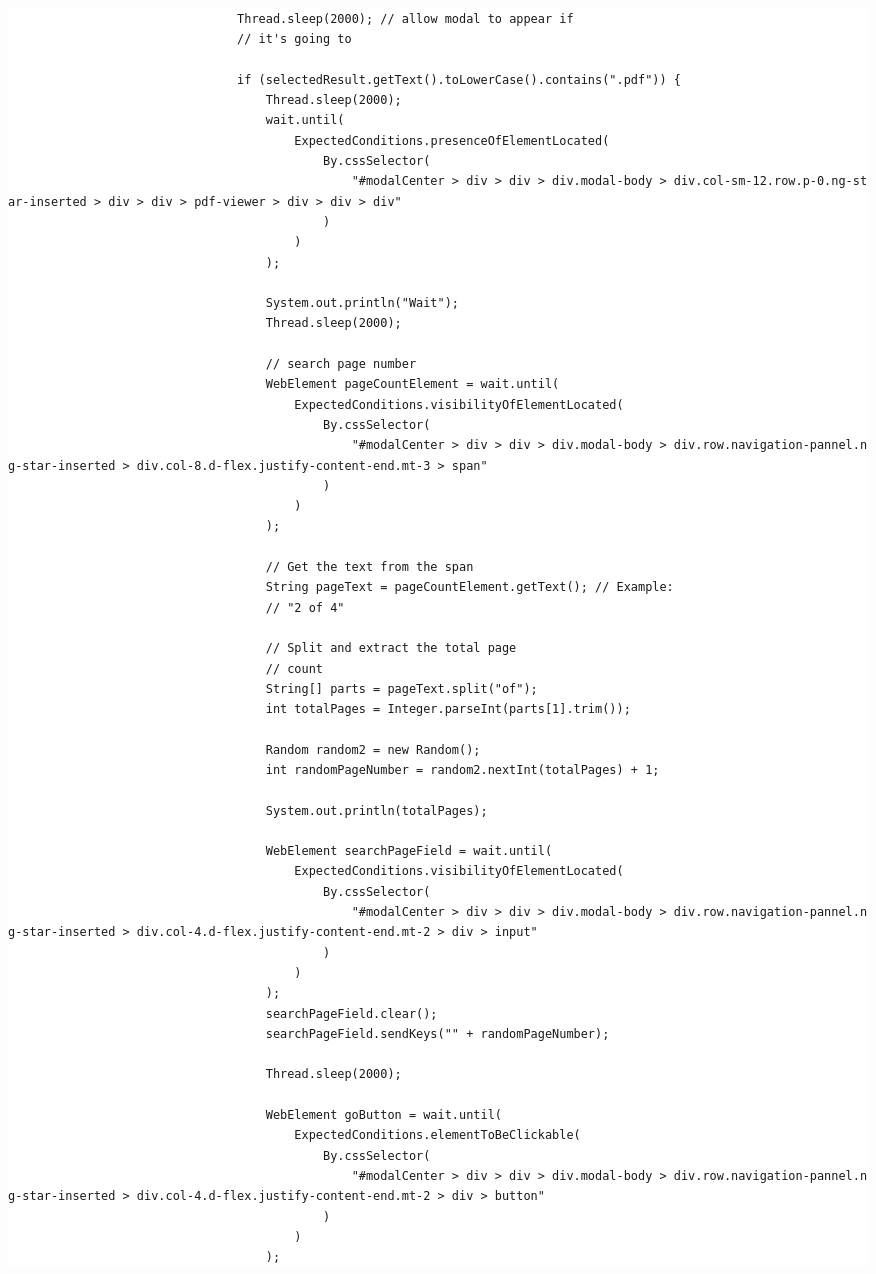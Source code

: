                                    Thread.sleep(2000); // allow modal to appear if
                                    // it's going to

                                    if (selectedResult.getText().toLowerCase().contains(".pdf")) {
                                        Thread.sleep(2000);
                                        wait.until(
                                            ExpectedConditions.presenceOfElementLocated(
                                                By.cssSelector(
                                                    "#modalCenter > div > div > div.modal-body > div.col-sm-12.row.p-0.ng-star-inserted > div > div > pdf-viewer > div > div > div"
                                                )
                                            )
                                        );

                                        System.out.println("Wait");
                                        Thread.sleep(2000);

                                        // search page number
                                        WebElement pageCountElement = wait.until(
                                            ExpectedConditions.visibilityOfElementLocated(
                                                By.cssSelector(
                                                    "#modalCenter > div > div > div.modal-body > div.row.navigation-pannel.ng-star-inserted > div.col-8.d-flex.justify-content-end.mt-3 > span"
                                                )
                                            )
                                        );

                                        // Get the text from the span
                                        String pageText = pageCountElement.getText(); // Example:
                                        // "2 of 4"

                                        // Split and extract the total page
                                        // count
                                        String[] parts = pageText.split("of");
                                        int totalPages = Integer.parseInt(parts[1].trim());

                                        Random random2 = new Random();
                                        int randomPageNumber = random2.nextInt(totalPages) + 1;

                                        System.out.println(totalPages);

                                        WebElement searchPageField = wait.until(
                                            ExpectedConditions.visibilityOfElementLocated(
                                                By.cssSelector(
                                                    "#modalCenter > div > div > div.modal-body > div.row.navigation-pannel.ng-star-inserted > div.col-4.d-flex.justify-content-end.mt-2 > div > input"
                                                )
                                            )
                                        );
                                        searchPageField.clear();
                                        searchPageField.sendKeys("" + randomPageNumber);

                                        Thread.sleep(2000);

                                        WebElement goButton = wait.until(
                                            ExpectedConditions.elementToBeClickable(
                                                By.cssSelector(
                                                    "#modalCenter > div > div > div.modal-body > div.row.navigation-pannel.ng-star-inserted > div.col-4.d-flex.justify-content-end.mt-2 > div > button"
                                                )
                                            )
                                        );

